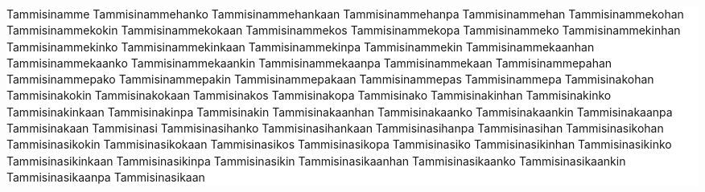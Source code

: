 Tammisinamme
Tammisinammehanko
Tammisinammehankaan
Tammisinammehanpa
Tammisinammehan
Tammisinammekohan
Tammisinammekokin
Tammisinammekokaan
Tammisinammekos
Tammisinammekopa
Tammisinammeko
Tammisinammekinhan
Tammisinammekinko
Tammisinammekinkaan
Tammisinammekinpa
Tammisinammekin
Tammisinammekaanhan
Tammisinammekaanko
Tammisinammekaankin
Tammisinammekaanpa
Tammisinammekaan
Tammisinammepahan
Tammisinammepako
Tammisinammepakin
Tammisinammepakaan
Tammisinammepas
Tammisinammepa
Tammisinakohan
Tammisinakokin
Tammisinakokaan
Tammisinakos
Tammisinakopa
Tammisinako
Tammisinakinhan
Tammisinakinko
Tammisinakinkaan
Tammisinakinpa
Tammisinakin
Tammisinakaanhan
Tammisinakaanko
Tammisinakaankin
Tammisinakaanpa
Tammisinakaan
Tammisinasi
Tammisinasihanko
Tammisinasihankaan
Tammisinasihanpa
Tammisinasihan
Tammisinasikohan
Tammisinasikokin
Tammisinasikokaan
Tammisinasikos
Tammisinasikopa
Tammisinasiko
Tammisinasikinhan
Tammisinasikinko
Tammisinasikinkaan
Tammisinasikinpa
Tammisinasikin
Tammisinasikaanhan
Tammisinasikaanko
Tammisinasikaankin
Tammisinasikaanpa
Tammisinasikaan